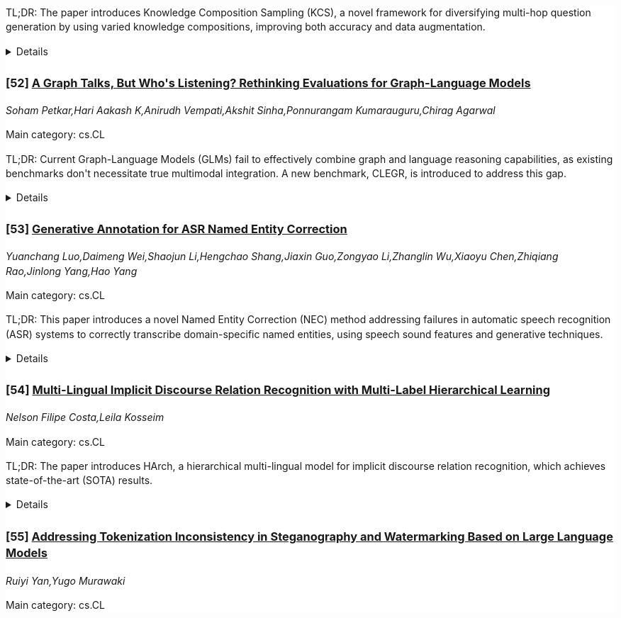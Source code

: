 TL;DR: The paper introduces Knowledge Composition Sampling (KCS), a novel framework for diversifying multi-hop question generation by using varied knowledge compositions, improving both accuracy and data augmentation.


<details><summary>Details</summary></details>


### [52] [A Graph Talks, But Who's Listening? Rethinking Evaluations for Graph-Language Models](https://arxiv.org/abs/2508.20583)
*Soham Petkar,Hari Aakash K,Anirudh Vempati,Akshit Sinha,Ponnurangam Kumarauguru,Chirag Agarwal*

Main category: cs.CL

TL;DR: Current Graph-Language Models (GLMs) fail to effectively combine graph and language reasoning capabilities, as existing benchmarks don't necessitate true multimodal integration. A new benchmark, CLEGR, is introduced to address this gap.


<details><summary>Details</summary></details>


### [53] [Generative Annotation for ASR Named Entity Correction](https://arxiv.org/abs/2508.20700)
*Yuanchang Luo,Daimeng Wei,Shaojun Li,Hengchao Shang,Jiaxin Guo,Zongyao Li,Zhanglin Wu,Xiaoyu Chen,Zhiqiang Rao,Jinlong Yang,Hao Yang*

Main category: cs.CL

TL;DR: This paper introduces a novel Named Entity Correction (NEC) method addressing failures in automatic speech recognition (ASR) systems to correctly transcribe domain-specific named entities, using speech sound features and generative techniques.


<details><summary>Details</summary></details>


### [54] [Multi-Lingual Implicit Discourse Relation Recognition with Multi-Label Hierarchical Learning](https://arxiv.org/abs/2508.20712)
*Nelson Filipe Costa,Leila Kosseim*

Main category: cs.CL

TL;DR: The paper introduces HArch, a hierarchical multi-lingual model for implicit discourse relation recognition, which achieves state-of-the-art (SOTA) results.


<details><summary>Details</summary></details>


### [55] [Addressing Tokenization Inconsistency in Steganography and Watermarking Based on Large Language Models](https://arxiv.org/abs/2508.20718)
*Ruiyi Yan,Yugo Murawaki*

Main category: cs.CL
